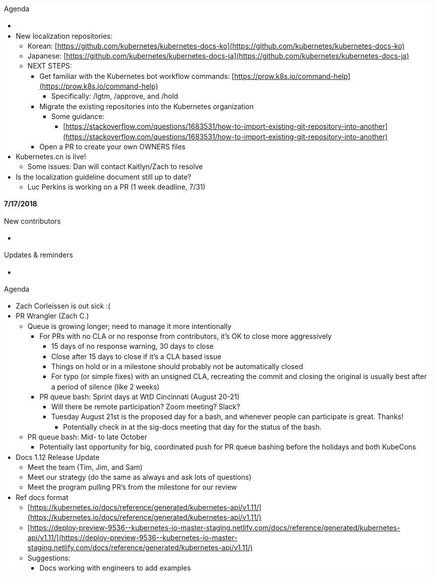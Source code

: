 Agenda



*   
*   New localization repositories:
    *   Korean: [https://github.com/kubernetes/kubernetes-docs-ko](https://github.com/kubernetes/kubernetes-docs-ko)
    *   Japanese: [https://github.com/kubernetes/kubernetes-docs-ja](https://github.com/kubernetes/kubernetes-docs-ja) 
    *   NEXT STEPS:
        *   Get familiar with the Kubernetes bot workflow commands: [https://prow.k8s.io/command-help](https://prow.k8s.io/command-help)
            *   Specifically: /lgtm, /approve, and /hold
        *   Migrate the existing repositories into the Kubernetes organization
            *   Some guidance: 
                *   [https://stackoverflow.com/questions/1683531/how-to-import-existing-git-repository-into-another](https://stackoverflow.com/questions/1683531/how-to-import-existing-git-repository-into-another) 
        *   Open a PR to create your own OWNERS files
*   Kubernetes.cn is live!
    *   Some issues: Dan will contact Kaitlyn/Zach to resolve
*   Is the localization guideline document still up to date?
    *   Luc Perkins is working on a PR (1 week deadline, 7/31)

**7/17/2018**

New contributors



*   

Updates & reminders



*   

Agenda



*   Zach Corleissen is out sick :(
*   PR Wrangler (Zach C.)
    *   Queue is growing longer; need to manage it more intentionally
        *   For PRs with no CLA or no response from contributors, it’s OK to close more aggressively
            *   15 days of no response warning, 30 days to close 
            *   Close after 15 days to close if it’s a CLA based issue
            *   Things on hold or in a milestone should probably not be automatically closed
            *   For typo (or simple fixes) with an unsigned CLA, recreating the commit and closing the original is usually best after a period of silence (like 2 weeks)
        *   PR queue bash: Sprint days at WtD Cincinnati (August 20-21)
            *   Will there be remote participation? Zoom meeting? Slack?
            *   Tuesday August 21st is the proposed day for a bash, and whenever people can participate is great. Thanks!
                *   Potentially check in at the sig-docs meeting that day for the status of the bash.
    *   PR queue bash: Mid- to late October
        *   Potentially last opportunity for big, coordinated push for PR queue bashing before the holidays and both KubeCons
*   Docs 1.12 Release Update
    *   Meet the team (Tim, Jim, and Sam)
    *   Meet our strategy (do the same as always and ask lots of questions)
    *   Meet the program pulling PR’s from the milestone for our review
*   Ref docs format
    *   [https://kubernetes.io/docs/reference/generated/kubernetes-api/v1.11/](https://kubernetes.io/docs/reference/generated/kubernetes-api/v1.11/)
    *   [https://deploy-preview-9536--kubernetes-io-master-staging.netlify.com/docs/reference/generated/kubernetes-api/v1.11/](https://deploy-preview-9536--kubernetes-io-master-staging.netlify.com/docs/reference/generated/kubernetes-api/v1.11/)
    *   Suggestions:
        *   Docs working with engineers to add examples